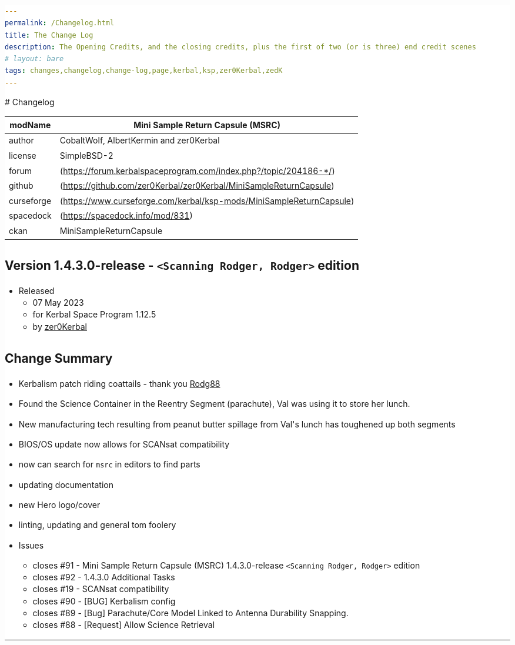 ```yaml
---
permalink: /Changelog.html
title: The Change Log
description: The Opening Credits, and the closing credits, plus the first of two (or is three) end credit scenes
# layout: bare
tags: changes,changelog,change-log,page,kerbal,ksp,zer0Kerbal,zedK
---
```

  
﻿# Changelog  
  
| modName    | Mini Sample Return Capsule (MSRC)                                    |
| ---------- | -------------------------------------------------------------------- |
| author     | CobaltWolf, AlbertKermin and zer0Kerbal                              |
| license    | SimpleBSD-2                                                          |
| forum      | (https://forum.kerbalspaceprogram.com/index.php?/topic/204186-*/)    |
| github     | (https://github.com/zer0Kerbal/zer0Kerbal/MiniSampleReturnCapsule)   |
| curseforge | (https://www.curseforge.com/kerbal/ksp-mods/MiniSampleReturnCapsule) |
| spacedock  | (https://spacedock.info/mod/831)                                     |
| ckan       | MiniSampleReturnCapsule                                              |

## Version 1.4.3.0-release - `<Scanning Rodger, Rodger>` edition

* Released
  * 07 May 2023
  * for Kerbal Space Program 1.12.5
  * by [zer0Kerbal](https://github.com/zer0Kerbal)

## Change Summary

* Kerbalism patch riding coattails - thank you [Rodg88](https://github.com/Rodg88)
* Found the Science Container in the Reentry Segment (parachute), Val was using it to store her lunch.
* New manufacturing tech resulting from peanut butter spillage from Val's lunch has toughened up both segments
* BIOS/OS update now allows for SCANsat compatibility
* now can search for `msrc` in editors to find parts
* updating documentation
* new Hero logo/cover
* linting, updating and general tom foolery

* Issues
  * closes #91 - Mini Sample Return Capsule (MSRC) 1.4.3.0-release `<Scanning Rodger, Rodger>` edition
  * closes #92 - 1.4.3.0 Additional Tasks
  * closes #19 - SCANsat compatibility
  * closes #90 - [BUG] Kerbalism config
  * closes #89 - [Bug] Parachute/Core Model Linked to Antenna Durability Snapping.
  * closes #88 - [Request] Allow Science Retrieval

---
